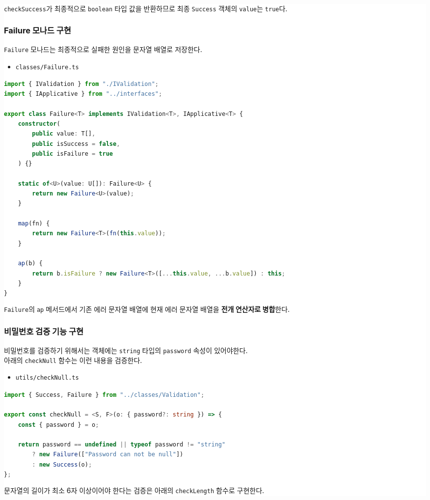 `checkSuccess`가 최종적으로 `boolean` 타입 값을 반환하므로 최종 `Success` 객체의 `value`는 `true`다.<br/>

### Failure 모나드 구현

`Failure` 모나드는 최종적으로 실패한 원인을 문자열 배열로 저장한다.<br/>

-   `classes/Failure.ts`

```typescript
import { IValidation } from "./IValidation";
import { IApplicative } from "../interfaces";

export class Failure<T> implements IValidation<T>, IApplicative<T> {
    constructor(
        public value: T[],
        public isSuccess = false,
        public isFailure = true
    ) {}

    static of<U>(value: U[]): Failure<U> {
        return new Failure<U>(value);
    }

    map(fn) {
        return new Failure<T>(fn(this.value));
    }

    ap(b) {
        return b.isFailure ? new Failure<T>([...this.value, ...b.value]) : this;
    }
}
```

`Failure`의 `ap` 메서드에서 기존 에러 문자열 배열에 현재 에러 문자열 배열을 **전개 연산자로 병합**한다.<br/>

### 비밀번호 검증 기능 구현

비밀번호를 검증하기 위해서는 객체에는 `string` 타입의 `password` 속성이 있어야한다.<br/>
아래의 `checkNull` 함수는 이런 내용을 검증한다.<br/>

-   `utils/checkNull.ts`

```typescript
import { Success, Failure } from "../classes/Validation";

export const checkNull = <S, F>(o: { password?: string }) => {
    const { password } = o;

    return password == undefined || typeof password != "string"
        ? new Failure(["Password can not be null"])
        : new Success(o);
};
```

문자열의 길이가 최소 6자 이상이어야 한다는 검증은 아래의 `checkLength` 함수로 구현한다.<br/>
